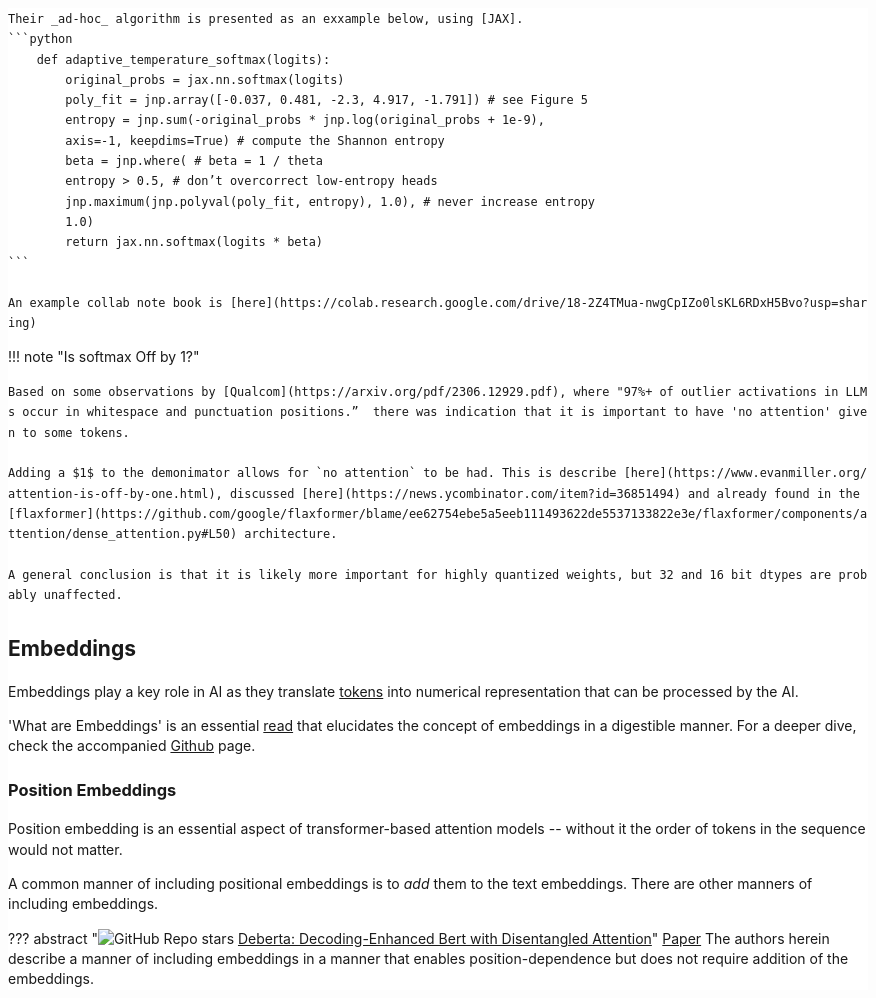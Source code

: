     Their _ad-hoc_ algorithm is presented as an exxample below, using [JAX]. 
    ```python
        def adaptive_temperature_softmax(logits):
            original_probs = jax.nn.softmax(logits)
            poly_fit = jnp.array([-0.037, 0.481, -2.3, 4.917, -1.791]) # see Figure 5
            entropy = jnp.sum(-original_probs * jnp.log(original_probs + 1e-9),
            axis=-1, keepdims=True) # compute the Shannon entropy
            beta = jnp.where( # beta = 1 / theta
            entropy > 0.5, # don’t overcorrect low-entropy heads
            jnp.maximum(jnp.polyval(poly_fit, entropy), 1.0), # never increase entropy
            1.0)
            return jax.nn.softmax(logits * beta)
    ```

    An example collab note book is [here](https://colab.research.google.com/drive/18-2Z4TMua-nwgCpIZo0lsKL6RDxH5Bvo?usp=sharing)



!!! note "Is softmax Off by 1?"

    Based on some observations by [Qualcom](https://arxiv.org/pdf/2306.12929.pdf), where "97%+ of outlier activations in LLMs occur in whitespace and punctuation positions.”  there was indication that it is important to have 'no attention' given to some tokens.

    Adding a $1$ to the demonimator allows for `no attention` to be had. This is describe [here](https://www.evanmiller.org/attention-is-off-by-one.html), discussed [here](https://news.ycombinator.com/item?id=36851494) and already found in the [flaxformer](https://github.com/google/flaxformer/blame/ee62754ebe5a5eeb111493622de5537133822e3e/flaxformer/components/attention/dense_attention.py#L50) architecture.

    A general conclusion is that it is likely more important for highly quantized weights, but 32 and 16 bit dtypes are probably unaffected.



## Embeddings
Embeddings play a key role in AI as they translate [tokens](../../data/tokenizing.md) into numerical representation that can be processed by the AI.

'What are Embeddings' is an essential [read](http://vickiboykis.com/what_are_embeddings/) that elucidates the concept of embeddings in a digestible manner. For a deeper dive, check the accompanied [Github](https://github.com/veekaybee/what_are_embeddings/blob/main/README.md) page.

### Position Embeddings

Position embedding is an essential aspect of transformer-based attention models -- without it the order of tokens in the sequence would not matter. 

A common manner of including positional embeddings is to _add_ them to the text embeddings. There are other manners of including embeddings. 

??? abstract "![GitHub Repo stars](https://badgen.net/github/stars/microsoft/DeBERTa) [Deberta: Decoding-Enhanced Bert with Disentangled Attention](https://github.com/microsoft/DeBERTa)"
    [Paper](https://arxiv.org/pdf/2006.03654.pdf)
    The authors herein describe a manner of including embeddings in a manner that enables position-dependence but does not require addition of the embeddings. 
    